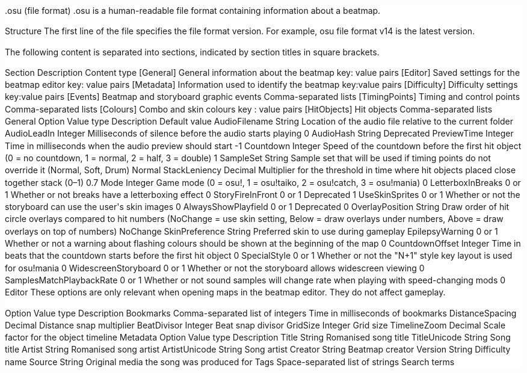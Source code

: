 .osu (file format)
.osu is a human-readable file format containing information about a beatmap.

Structure
The first line of the file specifies the file format version. For example, osu file format v14 is the latest version.

The following content is separated into sections, indicated by section titles in square brackets.

Section Description Content type
[General] General information about the beatmap key: value pairs
[Editor] Saved settings for the beatmap editor key: value pairs
[Metadata] Information used to identify the beatmap key:value pairs
[Difficulty] Difficulty settings key:value pairs
[Events] Beatmap and storyboard graphic events Comma-separated lists
[TimingPoints] Timing and control points Comma-separated lists
[Colours] Combo and skin colours key : value pairs
[HitObjects] Hit objects Comma-separated lists
General
Option Value type Description Default value
AudioFilename String Location of the audio file relative to the current folder
AudioLeadIn Integer Milliseconds of silence before the audio starts playing 0
AudioHash String Deprecated
PreviewTime Integer Time in milliseconds when the audio preview should start -1
Countdown Integer Speed of the countdown before the first hit object (0 = no countdown, 1 = normal, 2 = half, 3 = double) 1
SampleSet String Sample set that will be used if timing points do not override it (Normal, Soft, Drum) Normal
StackLeniency Decimal Multiplier for the threshold in time where hit objects placed close together stack (0–1) 0.7
Mode Integer Game mode (0 = osu!, 1 = osu!taiko, 2 = osu!catch, 3 = osu!mania) 0
LetterboxInBreaks 0 or 1 Whether or not breaks have a letterboxing effect 0
StoryFireInFront 0 or 1 Deprecated 1
UseSkinSprites 0 or 1 Whether or not the storyboard can use the user's skin images 0
AlwaysShowPlayfield 0 or 1 Deprecated 0
OverlayPosition String Draw order of hit circle overlays compared to hit numbers (NoChange = use skin setting, Below = draw overlays under numbers, Above = draw overlays on top of numbers) NoChange
SkinPreference String Preferred skin to use during gameplay
EpilepsyWarning 0 or 1 Whether or not a warning about flashing colours should be shown at the beginning of the map 0
CountdownOffset Integer Time in beats that the countdown starts before the first hit object 0
SpecialStyle 0 or 1 Whether or not the "N+1" style key layout is used for osu!mania 0
WidescreenStoryboard 0 or 1 Whether or not the storyboard allows widescreen viewing 0
SamplesMatchPlaybackRate 0 or 1 Whether or not sound samples will change rate when playing with speed-changing mods 0
Editor
These options are only relevant when opening maps in the beatmap editor. They do not affect gameplay.

Option Value type Description
Bookmarks Comma-separated list of integers Time in milliseconds of bookmarks
DistanceSpacing Decimal Distance snap multiplier
BeatDivisor Integer Beat snap divisor
GridSize Integer Grid size
TimelineZoom Decimal Scale factor for the object timeline
Metadata
Option Value type Description
Title String Romanised song title
TitleUnicode String Song title
Artist String Romanised song artist
ArtistUnicode String Song artist
Creator String Beatmap creator
Version String Difficulty name
Source String Original media the song was produced for
Tags Space-separated list of strings Search terms